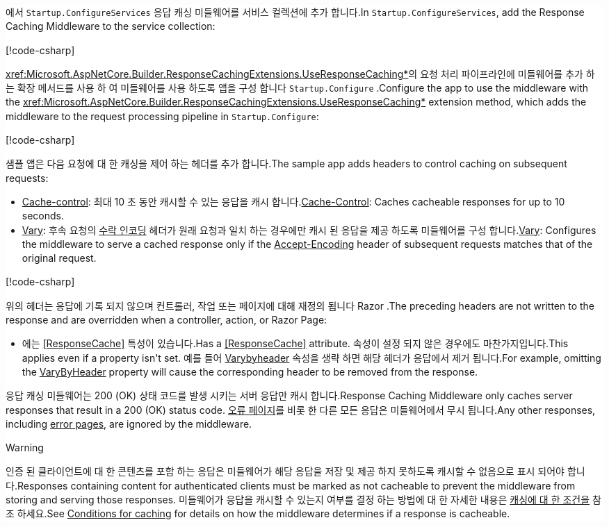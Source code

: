 <span data-ttu-id="9f3f4-228">에서 `Startup.ConfigureServices` 응답 캐싱 미들웨어를 서비스 컬렉션에 추가 합니다.</span><span class="sxs-lookup"><span data-stu-id="9f3f4-228">In `Startup.ConfigureServices`, add the Response Caching Middleware to the service collection:</span></span>

[!code-csharp[](middleware/samples/2.x/ResponseCachingMiddleware/Startup.cs?name=snippet1&highlight=3)]

<span data-ttu-id="9f3f4-229"><xref:Microsoft.AspNetCore.Builder.ResponseCachingExtensions.UseResponseCaching*>의 요청 처리 파이프라인에 미들웨어를 추가 하는 확장 메서드를 사용 하 여 미들웨어를 사용 하도록 앱을 구성 합니다 `Startup.Configure` .</span><span class="sxs-lookup"><span data-stu-id="9f3f4-229">Configure the app to use the middleware with the <xref:Microsoft.AspNetCore.Builder.ResponseCachingExtensions.UseResponseCaching*> extension method, which adds the middleware to the request processing pipeline in `Startup.Configure`:</span></span>

[!code-csharp[](middleware/samples/2.x/ResponseCachingMiddleware/Startup.cs?name=snippet2&highlight=14)]

<span data-ttu-id="9f3f4-230">샘플 앱은 다음 요청에 대 한 캐싱을 제어 하는 헤더를 추가 합니다.</span><span class="sxs-lookup"><span data-stu-id="9f3f4-230">The sample app adds headers to control caching on subsequent requests:</span></span>

* <span data-ttu-id="9f3f4-231">[Cache-control](https://tools.ietf.org/html/rfc7234#section-5.2): 최대 10 초 동안 캐시할 수 있는 응답을 캐시 합니다.</span><span class="sxs-lookup"><span data-stu-id="9f3f4-231">[Cache-Control](https://tools.ietf.org/html/rfc7234#section-5.2): Caches cacheable responses for up to 10 seconds.</span></span>
* <span data-ttu-id="9f3f4-232">[Vary](https://tools.ietf.org/html/rfc7231#section-7.1.4): 후속 요청의 [수락 인코딩](https://tools.ietf.org/html/rfc7231#section-5.3.4) 헤더가 원래 요청과 일치 하는 경우에만 캐시 된 응답을 제공 하도록 미들웨어를 구성 합니다.</span><span class="sxs-lookup"><span data-stu-id="9f3f4-232">[Vary](https://tools.ietf.org/html/rfc7231#section-7.1.4): Configures the middleware to serve a cached response only if the [Accept-Encoding](https://tools.ietf.org/html/rfc7231#section-5.3.4) header of subsequent requests matches that of the original request.</span></span>

[!code-csharp[](middleware/samples_snippets/2.x/AddHeaders.cs)]

<span data-ttu-id="9f3f4-233">위의 헤더는 응답에 기록 되지 않으며 컨트롤러, 작업 또는 페이지에 대해 재정의 됩니다 Razor .</span><span class="sxs-lookup"><span data-stu-id="9f3f4-233">The preceding headers are not written to the response and are overridden when a controller, action, or Razor Page:</span></span>

* <span data-ttu-id="9f3f4-234">에는 [[ResponseCache]](xref:Microsoft.AspNetCore.Mvc.ResponseCacheAttribute) 특성이 있습니다.</span><span class="sxs-lookup"><span data-stu-id="9f3f4-234">Has a [[ResponseCache]](xref:Microsoft.AspNetCore.Mvc.ResponseCacheAttribute) attribute.</span></span> <span data-ttu-id="9f3f4-235">속성이 설정 되지 않은 경우에도 마찬가지입니다.</span><span class="sxs-lookup"><span data-stu-id="9f3f4-235">This applies even if a property isn't set.</span></span> <span data-ttu-id="9f3f4-236">예를 들어 [Varybyheader](./response.md#vary) 속성을 생략 하면 해당 헤더가 응답에서 제거 됩니다.</span><span class="sxs-lookup"><span data-stu-id="9f3f4-236">For example, omitting the [VaryByHeader](./response.md#vary) property will cause the corresponding header to be removed from the response.</span></span>

<span data-ttu-id="9f3f4-237">응답 캐싱 미들웨어는 200 (OK) 상태 코드를 발생 시키는 서버 응답만 캐시 합니다.</span><span class="sxs-lookup"><span data-stu-id="9f3f4-237">Response Caching Middleware only caches server responses that result in a 200 (OK) status code.</span></span> <span data-ttu-id="9f3f4-238">[오류 페이지](xref:fundamentals/error-handling)를 비롯 한 다른 모든 응답은 미들웨어에서 무시 됩니다.</span><span class="sxs-lookup"><span data-stu-id="9f3f4-238">Any other responses, including [error pages](xref:fundamentals/error-handling), are ignored by the middleware.</span></span>

> [!WARNING]
> <span data-ttu-id="9f3f4-239">인증 된 클라이언트에 대 한 콘텐츠를 포함 하는 응답은 미들웨어가 해당 응답을 저장 및 제공 하지 못하도록 캐시할 수 없음으로 표시 되어야 합니다.</span><span class="sxs-lookup"><span data-stu-id="9f3f4-239">Responses containing content for authenticated clients must be marked as not cacheable to prevent the middleware from storing and serving those responses.</span></span> <span data-ttu-id="9f3f4-240">미들웨어가 응답을 캐시할 수 있는지 여부를 결정 하는 방법에 대 한 자세한 내용은 [캐싱에 대 한 조건을](#conditions-for-caching) 참조 하세요.</span><span class="sxs-lookup"><span data-stu-id="9f3f4-240">See [Conditions for caching](#conditions-for-caching) for details on how the middleware determines if a response is cacheable.</span></span>
